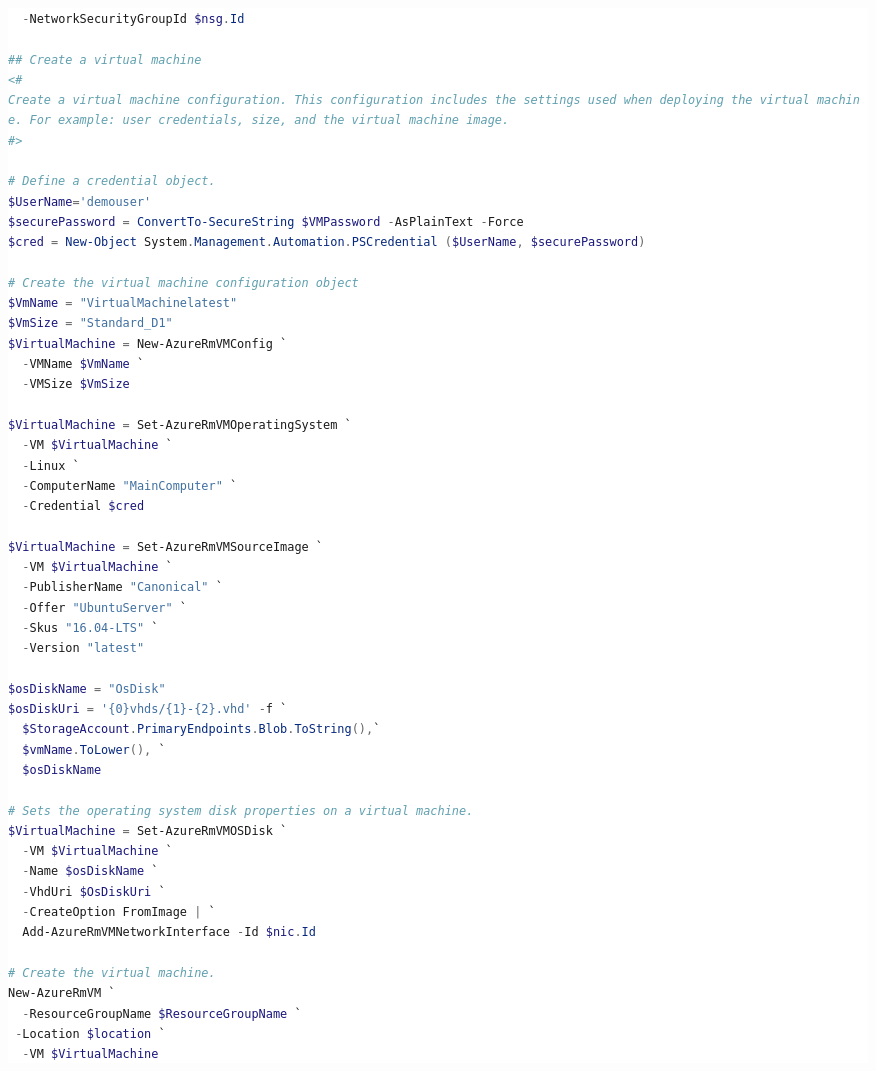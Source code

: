 ```powershell
  -NetworkSecurityGroupId $nsg.Id

## Create a virtual machine
<#
Create a virtual machine configuration. This configuration includes the settings used when deploying the virtual machine. For example: user credentials, size, and the virtual machine image.
#>

# Define a credential object.
$UserName='demouser'
$securePassword = ConvertTo-SecureString $VMPassword -AsPlainText -Force
$cred = New-Object System.Management.Automation.PSCredential ($UserName, $securePassword)

# Create the virtual machine configuration object
$VmName = "VirtualMachinelatest"
$VmSize = "Standard_D1"
$VirtualMachine = New-AzureRmVMConfig `
  -VMName $VmName `
  -VMSize $VmSize

$VirtualMachine = Set-AzureRmVMOperatingSystem `
  -VM $VirtualMachine `
  -Linux `
  -ComputerName "MainComputer" `
  -Credential $cred

$VirtualMachine = Set-AzureRmVMSourceImage `
  -VM $VirtualMachine `
  -PublisherName "Canonical" `
  -Offer "UbuntuServer" `
  -Skus "16.04-LTS" `
  -Version "latest"

$osDiskName = "OsDisk"
$osDiskUri = '{0}vhds/{1}-{2}.vhd' -f `
  $StorageAccount.PrimaryEndpoints.Blob.ToString(),`
  $vmName.ToLower(), `
  $osDiskName

# Sets the operating system disk properties on a virtual machine.
$VirtualMachine = Set-AzureRmVMOSDisk `
  -VM $VirtualMachine `
  -Name $osDiskName `
  -VhdUri $OsDiskUri `
  -CreateOption FromImage | `
  Add-AzureRmVMNetworkInterface -Id $nic.Id

# Create the virtual machine.
New-AzureRmVM `
  -ResourceGroupName $ResourceGroupName `
 -Location $location `
  -VM $VirtualMachine
```

